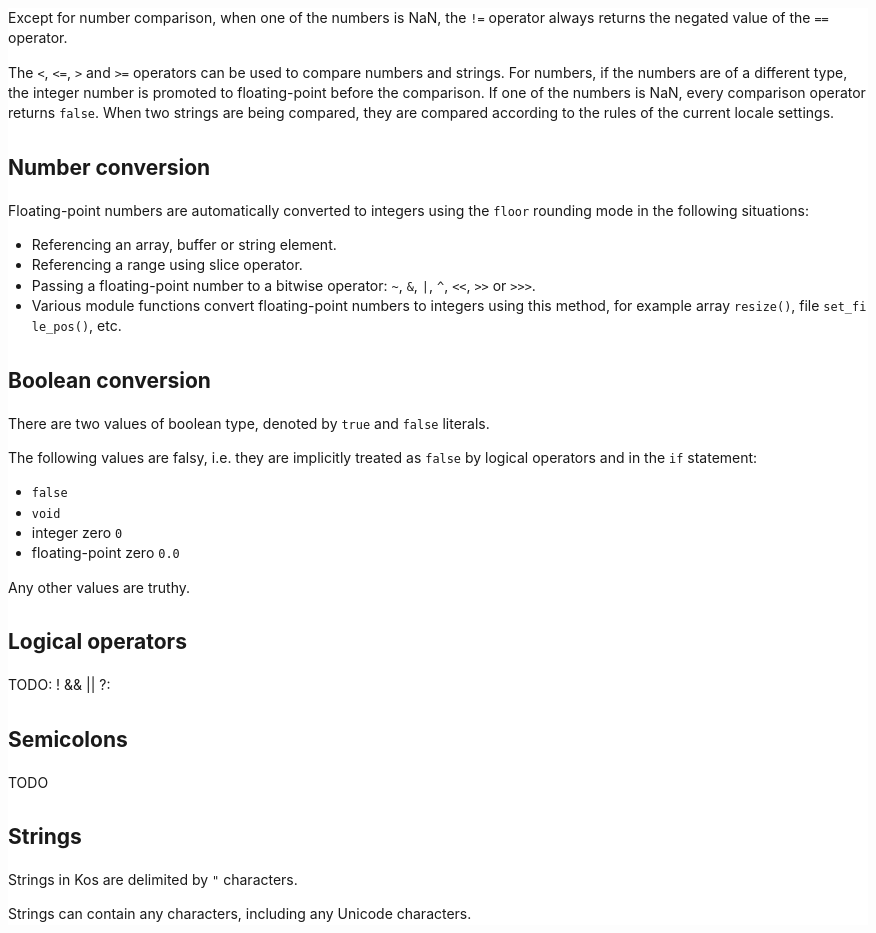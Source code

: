 Except for number comparison, when one of the numbers is NaN, the `!=`
operator always returns the negated value of the `==` operator.


The `<`, `<=`, `>` and `>=` operators can be used to compare numbers and
strings.  For numbers, if the numbers are of a different type, the integer
number is promoted to floating-point before the comparison.  If one of the
numbers is NaN, every comparison operator returns `false`.  When two strings
are being compared, they are compared according to the rules of the current
locale settings.


Number conversion
-----------------

Floating-point numbers are automatically converted to integers using the
`floor` rounding mode in the following situations:

* Referencing an array, buffer or string element.
* Referencing a range using slice operator.
* Passing a floating-point number to a bitwise operator: `~`, `&`, `|`, `^`,
  `<<`, `>>` or `>>>`.
* Various module functions convert floating-point numbers to integers using
  this method, for example array `resize()`, file `set_file_pos()`, etc.


Boolean conversion
------------------

There are two values of boolean type, denoted by `true` and `false` literals.

The following values are falsy, i.e. they are implicitly treated as `false`
by logical operators and in the `if` statement:

* `false`
* `void`
* integer zero `0`
* floating-point zero `0.0`

Any other values are truthy.


Logical operators
-----------------

TODO: ! && || ?:


Semicolons
----------

TODO


Strings
-------

Strings in Kos are delimited by `"` characters.

Strings can contain any characters, including any Unicode characters.

